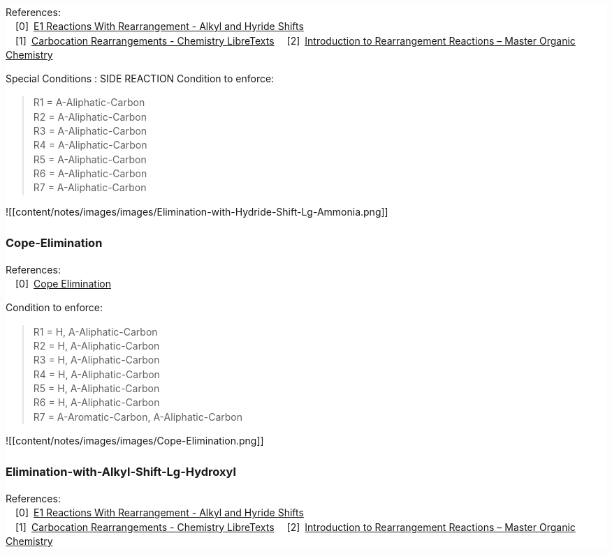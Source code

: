 References:   
 [0] [E1 Reactions With Rearrangement - Alkyl and Hyride Shifts](https://www.masterorganicchemistry.com/2012/11/09/e1-reaction-rearrangement/)  
 [1] [Carbocation Rearrangements - Chemistry LibreTexts](https://chem.libretexts.org/Bookshelves/Organic_Chemistry/Supplemental_Modules_(Organic_Chemistry)/Reactions/Elimination_Reactions/E1_Reactions/Carbocation_Rearrangements)  
 [2] [Introduction to Rearrangement Reactions – Master Organic Chemistry](https://www.masterorganicchemistry.com/2011/10/17/introduction-to-rearrangement-reactions/)  
 


 Special Conditions : SIDE REACTION 
  Condition to enforce: 
> R1 = A-Aliphatic-Carbon  
> R2 = A-Aliphatic-Carbon  
> R3 = A-Aliphatic-Carbon  
> R4 = A-Aliphatic-Carbon  
> R5 = A-Aliphatic-Carbon  
> R6 = A-Aliphatic-Carbon  
> R7 = A-Aliphatic-Carbon  
> 




![[content/notes/images/images/Elimination-with-Hydride-Shift-Lg-Ammonia.png]]

### Cope-Elimination

References:   
 [0] [Cope Elimination](https://www.organic-chemistry.org/namedreactions/cope-elimination.shtm)  
 


 
  Condition to enforce: 
> R1 = H, A-Aliphatic-Carbon  
> R2 = H, A-Aliphatic-Carbon  
> R3 = H, A-Aliphatic-Carbon  
> R4 = H, A-Aliphatic-Carbon  
> R5 = H, A-Aliphatic-Carbon  
> R6 = H, A-Aliphatic-Carbon  
> R7 = A-Aromatic-Carbon, A-Aliphatic-Carbon  
> 




![[content/notes/images/images/Cope-Elimination.png]]

### Elimination-with-Alkyl-Shift-Lg-Hydroxyl

References:   
 [0] [E1 Reactions With Rearrangement - Alkyl and Hyride Shifts](https://www.masterorganicchemistry.com/2012/11/09/e1-reaction-rearrangement/)  
 [1] [Carbocation Rearrangements - Chemistry LibreTexts](https://chem.libretexts.org/Bookshelves/Organic_Chemistry/Supplemental_Modules_(Organic_Chemistry)/Reactions/Elimination_Reactions/E1_Reactions/Carbocation_Rearrangements)  
 [2] [Introduction to Rearrangement Reactions – Master Organic Chemistry](https://www.masterorganicchemistry.com/2011/10/17/introduction-to-rearrangement-reactions/)  
 